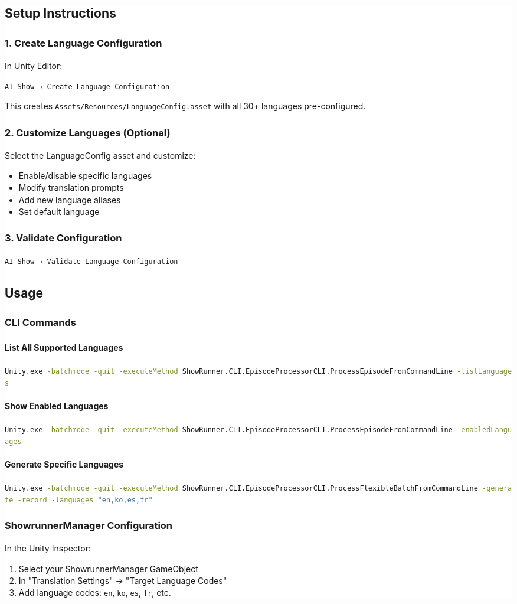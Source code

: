 ## Setup Instructions

### 1. Create Language Configuration

In Unity Editor:
```
AI Show → Create Language Configuration
```

This creates `Assets/Resources/LanguageConfig.asset` with all 30+ languages pre-configured.

### 2. Customize Languages (Optional)

Select the LanguageConfig asset and customize:
- Enable/disable specific languages
- Modify translation prompts
- Add new language aliases
- Set default language

### 3. Validate Configuration

```
AI Show → Validate Language Configuration
```

## Usage

### CLI Commands

#### List All Supported Languages
```bash
Unity.exe -batchmode -quit -executeMethod ShowRunner.CLI.EpisodeProcessorCLI.ProcessEpisodeFromCommandLine -listLanguages
```

#### Show Enabled Languages
```bash
Unity.exe -batchmode -quit -executeMethod ShowRunner.CLI.EpisodeProcessorCLI.ProcessEpisodeFromCommandLine -enabledLanguages
```

#### Generate Specific Languages
```bash
Unity.exe -batchmode -quit -executeMethod ShowRunner.CLI.EpisodeProcessorCLI.ProcessFlexibleBatchFromCommandLine -generate -record -languages "en,ko,es,fr"
```

### ShowrunnerManager Configuration

In the Unity Inspector:
1. Select your ShowrunnerManager GameObject
2. In "Translation Settings" → "Target Language Codes"
3. Add language codes: `en`, `ko`, `es`, `fr`, etc.
